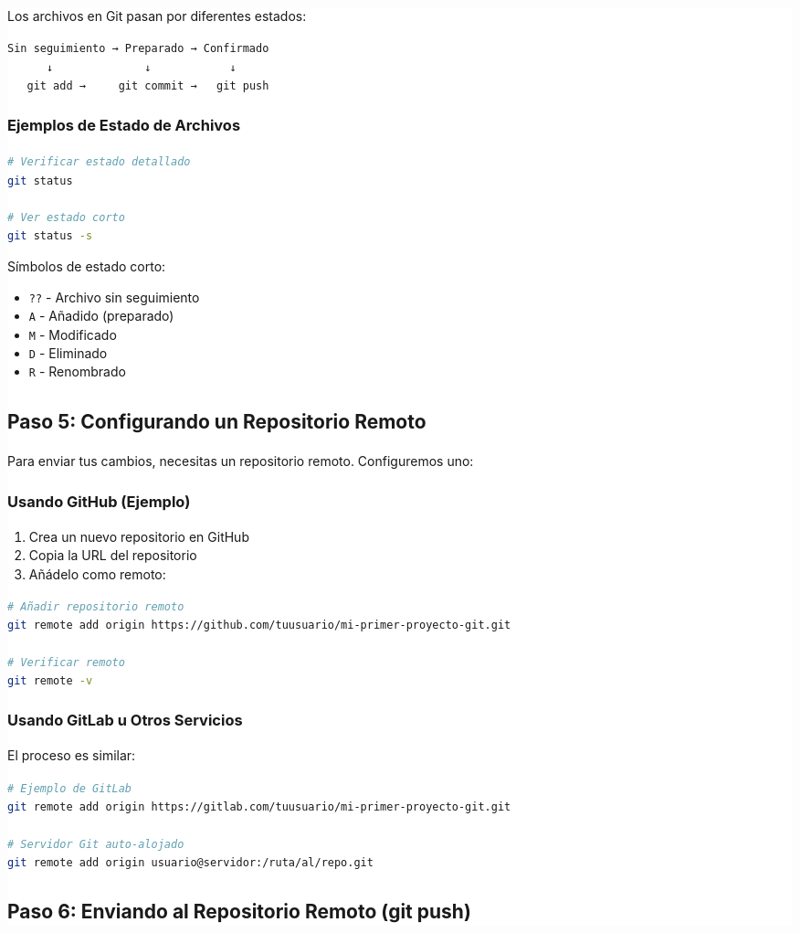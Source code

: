 Los archivos en Git pasan por diferentes estados:

```
Sin seguimiento → Preparado → Confirmado
      ↓              ↓            ↓
   git add →     git commit →   git push
```

### Ejemplos de Estado de Archivos

```bash
# Verificar estado detallado
git status

# Ver estado corto
git status -s
```

Símbolos de estado corto:
- `??` - Archivo sin seguimiento
- `A` - Añadido (preparado)
- `M` - Modificado
- `D` - Eliminado
- `R` - Renombrado

## Paso 5: Configurando un Repositorio Remoto

Para enviar tus cambios, necesitas un repositorio remoto. Configuremos uno:

### Usando GitHub (Ejemplo)

1. Crea un nuevo repositorio en GitHub
2. Copia la URL del repositorio
3. Añádelo como remoto:

```bash
# Añadir repositorio remoto
git remote add origin https://github.com/tuusuario/mi-primer-proyecto-git.git

# Verificar remoto
git remote -v
```

### Usando GitLab u Otros Servicios

El proceso es similar:
```bash
# Ejemplo de GitLab
git remote add origin https://gitlab.com/tuusuario/mi-primer-proyecto-git.git

# Servidor Git auto-alojado
git remote add origin usuario@servidor:/ruta/al/repo.git
```

## Paso 6: Enviando al Repositorio Remoto (git push)
